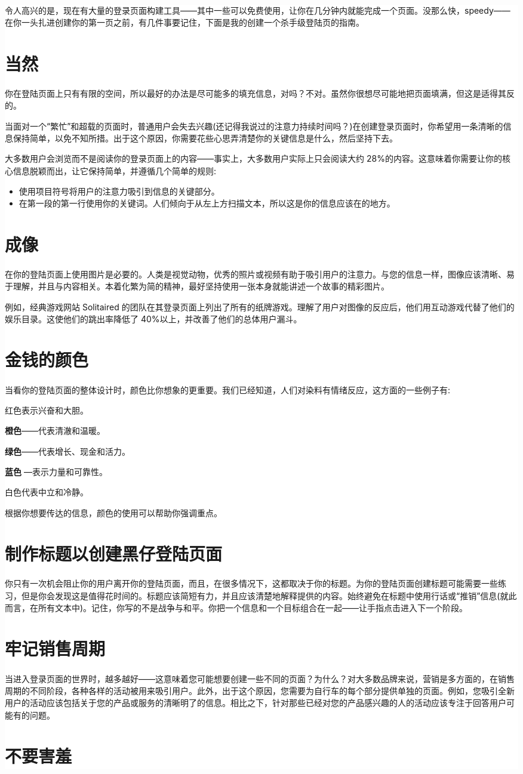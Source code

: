 令人高兴的是，现在有大量的登录页面构建工具——其中一些可以免费使用，让你在几分钟内就能完成一个页面。没那么快，speedy——在你一头扎进创建你的第一页之前，有几件事要记住，下面是我的创建一个杀手级登陆页的指南。

# 当然

你在登陆页面上只有有限的空间，所以最好的办法是尽可能多的填充信息，对吗？不对。虽然你很想尽可能地把页面填满，但这是适得其反的。

当面对一个“繁忙”和超载的页面时，普通用户会失去兴趣(还记得我说过的注意力持续时间吗？)在创建登录页面时，你希望用一条清晰的信息保持简单，以免不知所措。出于这个原因，你需要花些心思弄清楚你的关键信息是什么，然后坚持下去。

大多数用户会浏览而不是阅读你的登录页面上的内容——事实上，大多数用户实际上只会阅读大约 28%的内容。这意味着你需要让你的核心信息脱颖而出，让它保持简单，并遵循几个简单的规则:

*   使用项目符号将用户的注意力吸引到信息的关键部分。
*   在第一段的第一行使用你的关键词。人们倾向于从左上方扫描文本，所以这是你的信息应该在的地方。

# 成像

在你的登陆页面上使用图片是必要的。人类是视觉动物，优秀的照片或视频有助于吸引用户的注意力。与您的信息一样，图像应该清晰、易于理解，并且与内容相关。本着化繁为简的精神，最好坚持使用一张本身就能讲述一个故事的精彩图片。

例如，经典游戏网站 Solitaired 的团队在其登录页面上列出了所有的纸牌游戏。理解了用户对图像的反应后，他们用互动游戏代替了他们的娱乐目录。这使他们的跳出率降低了 40%以上，并改善了他们的总体用户漏斗。

# 金钱的颜色

当看你的登陆页面的整体设计时，颜色比你想象的更重要。我们已经知道，人们对染料有情绪反应，这方面的一些例子有:

红色表示兴奋和大胆。

**橙色**——代表清澈和温暖。

**绿色**——代表增长、现金和活力。

**蓝色** —表示力量和可靠性。

白色代表中立和冷静。

根据你想要传达的信息，颜色的使用可以帮助你强调重点。

# 制作标题以创建黑仔登陆页面

你只有一次机会阻止你的用户离开你的登陆页面，而且，在很多情况下，这都取决于你的标题。为你的登陆页面创建标题可能需要一些练习，但是你会发现这是值得花时间的。标题应该简短有力，并且应该清楚地解释提供的内容。始终避免在标题中使用行话或“推销”信息(就此而言，在所有文本中)。记住，你写的不是战争与和平。你把一个信息和一个目标组合在一起——让手指点击进入下一个阶段。

# 牢记销售周期

当进入登录页面的世界时，越多越好——这意味着您可能想要创建一些不同的页面？为什么？对大多数品牌来说，营销是多方面的，在销售周期的不同阶段，各种各样的活动被用来吸引用户。此外，出于这个原因，您需要为自行车的每个部分提供单独的页面。例如，您吸引全新用户的活动应该包括关于您的产品或服务的清晰明了的信息。相比之下，针对那些已经对您的产品感兴趣的人的活动应该专注于回答用户可能有的问题。

# 不要害羞
